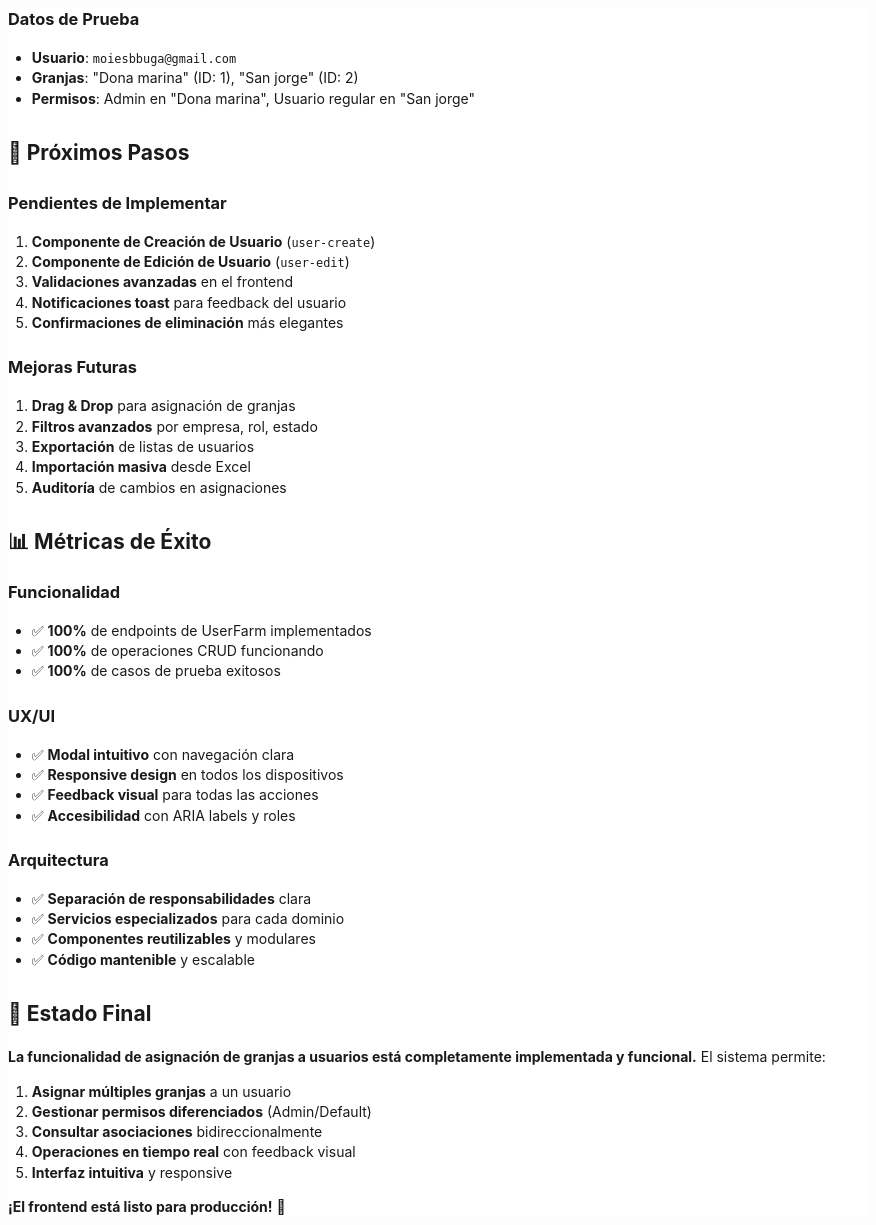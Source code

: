### **Datos de Prueba**
- **Usuario**: `moiesbbuga@gmail.com`
- **Granjas**: "Dona marina" (ID: 1), "San jorge" (ID: 2)
- **Permisos**: Admin en "Dona marina", Usuario regular en "San jorge"

## 🚀 **Próximos Pasos**

### **Pendientes de Implementar**
1. **Componente de Creación de Usuario** (`user-create`)
2. **Componente de Edición de Usuario** (`user-edit`)
3. **Validaciones avanzadas** en el frontend
4. **Notificaciones toast** para feedback del usuario
5. **Confirmaciones de eliminación** más elegantes

### **Mejoras Futuras**
1. **Drag & Drop** para asignación de granjas
2. **Filtros avanzados** por empresa, rol, estado
3. **Exportación** de listas de usuarios
4. **Importación masiva** desde Excel
5. **Auditoría** de cambios en asignaciones

## 📊 **Métricas de Éxito**

### **Funcionalidad**
- ✅ **100%** de endpoints de UserFarm implementados
- ✅ **100%** de operaciones CRUD funcionando
- ✅ **100%** de casos de prueba exitosos

### **UX/UI**
- ✅ **Modal intuitivo** con navegación clara
- ✅ **Responsive design** en todos los dispositivos
- ✅ **Feedback visual** para todas las acciones
- ✅ **Accesibilidad** con ARIA labels y roles

### **Arquitectura**
- ✅ **Separación de responsabilidades** clara
- ✅ **Servicios especializados** para cada dominio
- ✅ **Componentes reutilizables** y modulares
- ✅ **Código mantenible** y escalable

## 🎉 **Estado Final**

**La funcionalidad de asignación de granjas a usuarios está completamente implementada y funcional.** El sistema permite:

1. **Asignar múltiples granjas** a un usuario
2. **Gestionar permisos diferenciados** (Admin/Default)
3. **Consultar asociaciones** bidireccionalmente
4. **Operaciones en tiempo real** con feedback visual
5. **Interfaz intuitiva** y responsive

**¡El frontend está listo para producción!** 🚀
